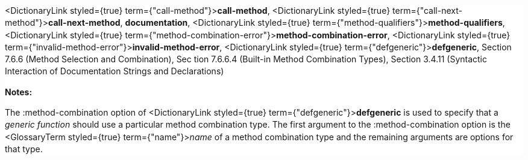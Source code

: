 
<DictionaryLink styled={true} term={"call-method"}><b>call-method</b></DictionaryLink>, <DictionaryLink styled={true} term={"call-next-method"}><b>call-next-method</b></DictionaryLink>, **documentation**, <DictionaryLink styled={true} term={"method-qualifiers"}><b>method-qualifiers</b></DictionaryLink>, <DictionaryLink styled={true} term={"method-combination-error"}><b>method-combination-error</b></DictionaryLink>, <DictionaryLink styled={true} term={"invalid-method-error"}><b>invalid-method-error</b></DictionaryLink>, <DictionaryLink styled={true} term={"defgeneric"}><b>defgeneric</b></DictionaryLink>, Section 7.6.6 (Method Selection and Combination), Sec tion 7.6.6.4 (Built-in Method Combination Types), Section 3.4.11 (Syntactic Interaction of Documentation Strings and Declarations) 



**Notes:** 



The :method-combination option of <DictionaryLink styled={true} term={"defgeneric"}><b>defgeneric</b></DictionaryLink> is used to specify that a *generic function* should use a particular method combination type. The first argument to the :method-combination option is the <GlossaryTerm styled={true} term={"name"}><i>name</i></GlossaryTerm> of a method combination type and the remaining arguments are options for that type. 



